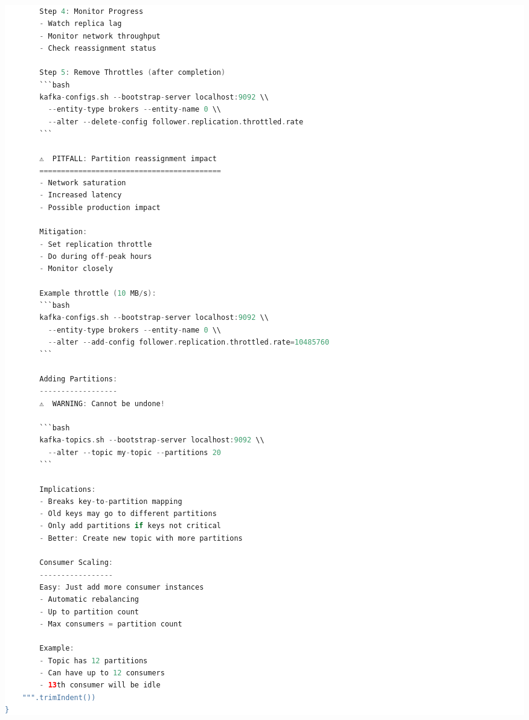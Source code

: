 ```kotlin
        Step 4: Monitor Progress
        - Watch replica lag
        - Monitor network throughput
        - Check reassignment status

        Step 5: Remove Throttles (after completion)
        ```bash
        kafka-configs.sh --bootstrap-server localhost:9092 \\
          --entity-type brokers --entity-name 0 \\
          --alter --delete-config follower.replication.throttled.rate
        ```

        ⚠️  PITFALL: Partition reassignment impact
        ==========================================
        - Network saturation
        - Increased latency
        - Possible production impact

        Mitigation:
        - Set replication throttle
        - Do during off-peak hours
        - Monitor closely

        Example throttle (10 MB/s):
        ```bash
        kafka-configs.sh --bootstrap-server localhost:9092 \\
          --entity-type brokers --entity-name 0 \\
          --alter --add-config follower.replication.throttled.rate=10485760
        ```

        Adding Partitions:
        ------------------
        ⚠️  WARNING: Cannot be undone!

        ```bash
        kafka-topics.sh --bootstrap-server localhost:9092 \\
          --alter --topic my-topic --partitions 20
        ```

        Implications:
        - Breaks key-to-partition mapping
        - Old keys may go to different partitions
        - Only add partitions if keys not critical
        - Better: Create new topic with more partitions

        Consumer Scaling:
        -----------------
        Easy: Just add more consumer instances
        - Automatic rebalancing
        - Up to partition count
        - Max consumers = partition count

        Example:
        - Topic has 12 partitions
        - Can have up to 12 consumers
        - 13th consumer will be idle
    """.trimIndent())
}
```
